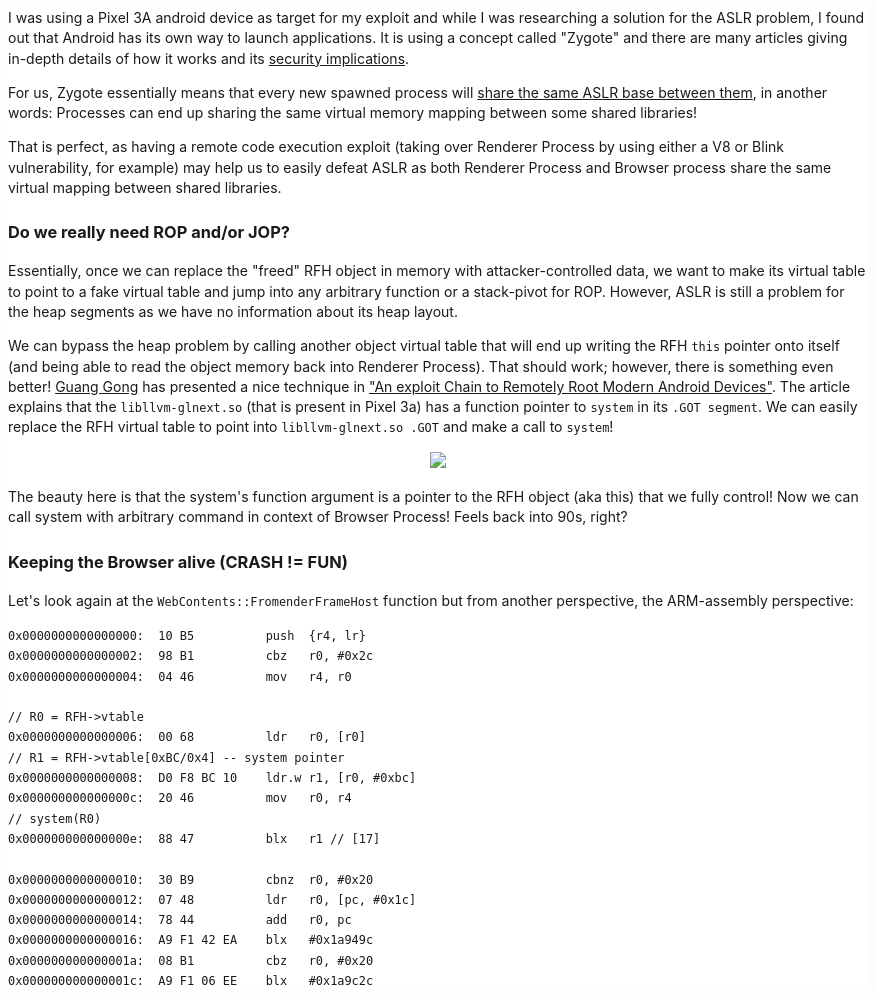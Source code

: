 I was using a Pixel 3A android device as target for my exploit and while I was
researching a solution for the ASLR problem, I found out that Android has its
own way to launch applications. It is using a concept called "Zygote" and there
are many articles giving in-depth details of how it works and its
[security implications].

For us, Zygote essentially means that every new spawned process will
[share the same ASLR base between them], in another words: Processes can end up
sharing the same virtual memory mapping between some shared libraries!

That is perfect, as having a remote code execution exploit (taking over Renderer
Process by using either a V8 or Blink vulnerability, for example) may help us to
easily defeat ASLR as both Renderer Process and Browser process share the same
virtual mapping between shared libraries.

[security implications]: https://serializethoughts.com/2016/05/25/security-implications-of-zygote-process-creation-model
[share the same ASLR base between them]: https://copperhead.co/blog/aslr-android-zygote/

### Do we really need ROP and/or JOP?
Essentially, once we can replace the "freed" RFH object in memory with
attacker-controlled data, we want to make its virtual table to point to a fake
virtual table and jump into any arbitrary function or a stack-pivot for ROP.
However, ASLR is still a problem for the heap segments as we have no information
about its heap layout.

We can bypass the heap problem by calling another object virtual table that will
end up writing the RFH `this` pointer onto itself (and being able to read the
object memory back into Renderer Process). That should work; however, there is
something even better! [Guang Gong] has presented a nice technique in
["An exploit Chain to Remotely Root Modern Android Devices"]. The article
explains that the `libllvm-glnext.so` (that is present in Pixel 3a) has a
function pointer to `system` in its `.GOT segment`. We can easily replace the RFH
virtual table to point into `libllvm-glnext.so .GOT` and make a call to `system`!


<center><img src="{{ site.url }}{{ site.baseurl }}/assets/img/blog_img/yarfuaf/UAF_Exploitation.svg"></center>


The beauty here is that the system's function argument is a pointer to the RFH
object (aka this) that we fully control! Now we can call system with arbitrary
command in context of Browser Process! Feels back into 90s, right?

[Guang Gong]: https://twitter.com/oldfresher
["An exploit Chain to Remotely Root Modern Android Devices"]: https://github.com/secmob/TiYunZong-An-Exploit-Chain-to-Remotely-Root-Modern-Android-Devices/blob/master/us-20-Gong-TiYunZong-An-Exploit-Chain-to-Remotely-Root-Modern-Android-Devices-wp.pdf

### Keeping the Browser alive (CRASH != FUN)

Let's look again at the `WebContents::FromenderFrameHost` function but from
another perspective, the ARM-assembly perspective:

<a id="code-note-17"></a>
<a id="code-note-18"></a>
```
0x0000000000000000:  10 B5          push  {r4, lr}
0x0000000000000002:  98 B1          cbz   r0, #0x2c
0x0000000000000004:  04 46          mov   r4, r0

// R0 = RFH->vtable
0x0000000000000006:  00 68          ldr   r0, [r0]
// R1 = RFH->vtable[0xBC/0x4] -- system pointer
0x0000000000000008:  D0 F8 BC 10    ldr.w r1, [r0, #0xbc]
0x000000000000000c:  20 46          mov   r0, r4
// system(R0)
0x000000000000000e:  88 47          blx   r1 // [17]

0x0000000000000010:  30 B9          cbnz  r0, #0x20
0x0000000000000012:  07 48          ldr   r0, [pc, #0x1c]
0x0000000000000014:  78 44          add   r0, pc
0x0000000000000016:  A9 F1 42 EA    blx   #0x1a949c
0x000000000000001a:  08 B1          cbz   r0, #0x20
0x000000000000001c:  A9 F1 06 EE    blx   #0x1a9c2c

```

[1068395]: https://bugs.chromium.org/p/chromium/issues/detail?id=1068395
[uaf-bug-1]: https://bugs.chromium.org/p/chromium/issues/detail?id=1134480
[uaf-bug-2]: https://bugs.chromium.org/p/chromium/issues/detail?id=1101509
[uaf-bug-3]: https://bugs.chromium.org/p/chromium/issues/detail?id=1128270
[uaf-bug-4]: https://bugs.chromium.org/p/chromium/issues/detail?id=1122917
[uaf-bug-5]: https://bugs.chromium.org/p/chromium/issues/detail?id=1078671
[uaf-bug-6]: https://bugs.chromium.org/p/chromium/issues/detail?id=1106342
[1126249]: https://bugs.chromium.org/p/chromium/issues/detail?id=1126249
[`RenderFrameHostImpl` (RFH) object]: https://source.chromium.org/chromium/chromium/src/+/master:content/browser/renderer_host/render_frame_host_impl.h;l=252;drc=8f5b7ee843864f30c9483a8c64afa0433e2e9b90
[RFH object for each new child frame]: https://source.chromium.org/chromium/chromium/src/+/master:content/browser/renderer_host/frame_tree_node.h;l=53;drc=8f5b7ee843864f30c9483a8c64afa0433e2e9b90
[Renderer Process due to site isolation]: https://www.chromium.org/developers/design-documents/site-isolation
[mojo_and_services.md]: https://chromium.googlesource.com/chromium/src/+/master/docs/mojo_and_services.md
[BrowserInterfaceBroker]: https://source.chromium.org/chromium/chromium/src/+/master:content/browser/browser_interface_broker_impl.h;l=32;drc=8f5b7ee843864f30c9483a8c64afa0433e2e9b90
[PopulateServiceWorkerBinders]: https://source.chromium.org/chromium/chromium/src/+/master:content/browser/browser_interface_binders.cc;l=1114;drc=8f5b7ee843864f30c9483a8c64afa0433e2e9b90
[PopulateFrameBinders]: https://source.chromium.org/chromium/chromium/src/+/master:content/browser/browser_interface_binders.cc;l=553;drc=8f5b7ee843864f30c9483a8c64afa0433e2e9b90
[RFH object that has instantiated it]: https://source.chromium.org/chromium/chromium/src/+/master:content/browser/generic_sensor/sensor_provider_proxy_impl.cc;l=38;drc=8f5b7ee843864f30c9483a8c64afa0433e2e9b90
[SensorProviderProxyImpl]: https://source.chromium.org/chromium/chromium/src/+/master:content/browser/generic_sensor/sensor_provider_proxy_impl.cc;l=38;drc=8f5b7ee843864f30c9483a8c64afa0433e2e9b90
[`std::unique_ptr`]: https://en.cppreference.com/w/cpp/memory/unique_ptr
[`Mojo::MakeSelfOwnedReceiver`]: https://source.chromium.org/chromium/chromium/src/+/master:mojo/public/cpp/bindings/self_owned_receiver.h;l=22;drc=9db96f40a036ecfdf6ef4498f622cda70a548126
[MakeSelfOwnedReceiver docs]: https://chromium.googlesource.com/chromium/src/+/master/mojo/public/cpp/bindings/README.md
[Mojo interface more details]: https://source.chromium.org/chromium/chromium/src/+/master:mojo/public/cpp/bindings/strong_binding.h;l=45;drc=9db96f40a036ecfdf6ef4498f622cda70a548126
[theori_escaping_sandbox]: https://theori.io/research/escaping-chrome-sandbox/
[PlaidCTF sandbox exploit]: https://ctftime.org/task/11314
[WebContentsObserver]: https://source.chromium.org/chromium/chromium/src/+/master:content/public/browser/web_contents_observer.h;l=77;drc=618ce5c74c6749614a9dce25d1aa593a5389176b
[InstalledAppProviderImpl]: https://source.chromium.org/chromium/chromium/src/+/master:content/browser/installedapp/installed_app_provider_impl.cc;l=69;drc=618ce5c74c6749614a9dce25d1aa593a5389176b
[FrameServiceBase]: https://source.chromium.org/chromium/chromium/src/+/master:content/public/browser/frame_service_base.h;l=36;drc=618ce5c74c6749614a9dce25d1aa593a5389176b
[Browser-Interface-Binders]: https://source.chromium.org/chromium/chromium/src/+/master:content/browser/browser_interface_binders.cc;drc=8f5b7ee843864f30c9483a8c64afa0433e2e9b90
[Chromium Code Search]: https://source.chromium.org/chromium
[`SmsService::Create`]: https://source.chromium.org/chromium/chromium/src/+/master:content/browser/sms/sms_service.cc;drc=28442cacc3be1a7d05a898aba663025a143095ac?originalUrl=https:%2F%2Fcs.chromium.org%2F
[SmsFetcher object]: https://source.chromium.org/chromium/chromium/src/+/master:content/browser/sms/sms_fetcher_impl.cc;l=42;drc=28442cacc3be1a7d05a898aba663025a143095ac?originalUrl=https:%2F%2Fcs.chromium.org%2F
[SmsProvider object]: https://source.chromium.org/chromium/chromium/src/+/master:content/browser/sms/sms_provider.cc;drc=28442cacc3be1a7d05a898aba663025a143095ac?originalUrl=https:%2F%2Fcs.chromium.org%2F
[1070609]: https://crbug.com/1070609
[SmsProviderGmsUserConsent]: https://source.chromium.org/chromium/chromium/src/+/master:content/browser/sms/sms_provider_gms_user_consent.cc;drc=28442cacc3be1a7d05a898aba663025a143095ac;l=22
[“Anatomy of the browser 201 (Chrome University  2019)"]: https://www.youtube.com/watch?v=u7berRU9Qys
[from render frame host]: https://source.chromium.org/chromium/chromium/src/+/master:content/browser/web_contents/web_contents_impl.cc;l=375;drc=28442cacc3be1a7d05a898aba663025a143095ac
[virtual table]: https://en.wikipedia.org/wiki/Virtual_method_table
[jemalloc as the default heap allocator]: https://blog.nsogroup.com/a-tale-of-two-mallocs-on-android-libc-allocators-part-2-jemalloc/
[jemalloc phrack]: http://phrack.org/issues/68/10.html
[gpz-virtually-unlimited-memory]: https://googleprojectzero.blogspot.com/2019/04/virtually-unlimited-memory-escaping.html
[gong-tiyunzong]: https://github.com/secmob/TiYunZong-An-Exploit-Chain-to-Remotely-Root-Modern-Android-Devices/blob/master/us-20-Gong-TiYunZong-An-Exploit-Chain-to-Remotely-Root-Modern-Android-Devices-wp.pdf
[PartitionAlloc everywhere]: https://bugs.chromium.org/p/chromium/issues/detail?id=1121427
[MiraclePtr]: https://www.youtube.com/watch?v=ohlxw5kDn-k
[*Scan]: https://source.chromium.org/chromium/chromium/src/+/master:base/allocator/partition_allocator/pcscan.h